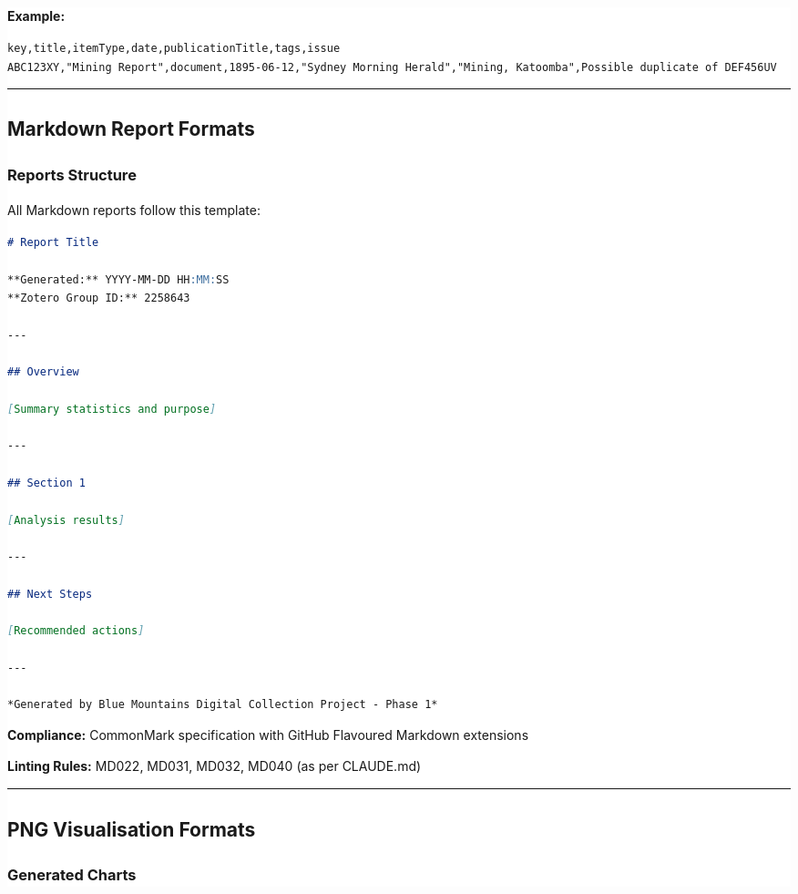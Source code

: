**Example:**

```csv
key,title,itemType,date,publicationTitle,tags,issue
ABC123XY,"Mining Report",document,1895-06-12,"Sydney Morning Herald","Mining, Katoomba",Possible duplicate of DEF456UV
```

---

## Markdown Report Formats

### Reports Structure

All Markdown reports follow this template:

```markdown
# Report Title

**Generated:** YYYY-MM-DD HH:MM:SS
**Zotero Group ID:** 2258643

---

## Overview

[Summary statistics and purpose]

---

## Section 1

[Analysis results]

---

## Next Steps

[Recommended actions]

---

*Generated by Blue Mountains Digital Collection Project - Phase 1*
```

**Compliance:** CommonMark specification with GitHub Flavoured Markdown extensions

**Linting Rules:** MD022, MD031, MD032, MD040 (as per CLAUDE.md)

---

## PNG Visualisation Formats

### Generated Charts
